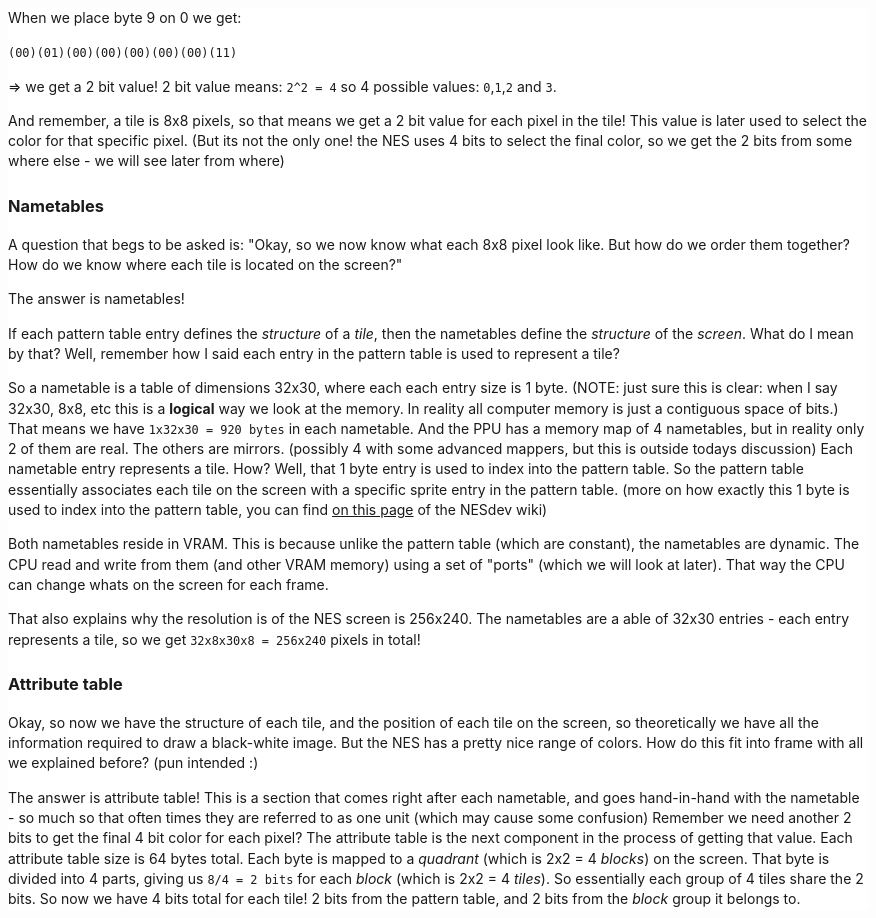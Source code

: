 When we place byte 9 on 0 we get:

```psuedo
(00)(01)(00)(00)(00)(00)(00)(11)
```

=> we get a 2 bit value!
2 bit value means: `2^2 = 4` so 4 possible values: `0`,`1`,`2` and `3`.

And remember, a tile is 8x8 pixels, so that means we get a 2 bit value for each pixel in the tile!
This value is later used to select the color for that specific pixel. (But its not the only one! the NES uses 4 bits to select the final color, so we get the 2 bits from some where else - we will see later from where)

### Nametables

A question that begs to be asked is: "Okay, so we now know what each 8x8 pixel look like. But how do we order them together? How do we know where each tile is located on the screen?"

The answer is nametables!

If each pattern table entry defines the _structure_ of a _tile_, then the nametables define the _structure_ of the _screen_.
What do I mean by that?
Well, remember how I said each entry in the pattern table is used to represent a tile?

So a nametable is a table of dimensions 32x30, where each each entry size is 1 byte. (NOTE: just sure this is clear: when I say 32x30, 8x8, etc this is a **logical** way we look at the memory. In reality all computer memory is just a contiguous space of bits.)
That means we have `1x32x30 = 920 bytes` in each nametable.
And the PPU has a memory map of 4 nametables, but in reality only 2 of them are real. The others are mirrors. (possibly 4 with some advanced mappers, but this is outside todays discussion)
Each nametable entry represents a tile. How? Well, that 1 byte entry is used to index into the pattern table. So the pattern table essentially associates each tile on the screen with a specific sprite entry in the pattern table. (more on how exactly this 1 byte is used to index into the pattern table, you can find [on this page](https://www.nesdev.org/wiki/PPU_nametables) of the NESdev wiki)

Both nametables reside in VRAM. This is because unlike the pattern table (which are constant), the nametables are dynamic. The CPU read and write from them (and other VRAM memory) using a set of "ports" (which we will look at later). That way the CPU can change whats on the screen for each frame.

That also explains why the resolution is of the NES screen is 256x240. The nametables are a able of 32x30 entries - each entry represents a tile, so we get `32x8x30x8 = 256x240` pixels in total!

### Attribute table

Okay, so now we have the structure of each tile, and the position of each tile on the screen, so theoretically we have all the information required to draw a black-white image. But the NES has a pretty nice range of colors. How do this fit into frame with all we explained before? (pun intended :)

The answer is attribute table!
This is a section that comes right after each nametable, and goes hand-in-hand with the nametable - so much so that often times they are referred to as one unit (which may cause some confusion)
Remember we need another 2 bits to get the final 4 bit color for each pixel? The attribute table is the next component in the process of getting that value.
Each attribute table size is 64 bytes total. Each byte is mapped to a _quadrant_ (which is 2x2 = 4 _blocks_) on the screen.
That byte is divided into 4 parts, giving us `8/4 = 2 bits` for each _block_ (which is 2x2 = 4 _tiles_).
So essentially each group of 4 tiles share the 2 bits.
So now we have 4 bits total for each tile! 2 bits from the pattern table, and 2 bits from the _block_ group it belongs to.
